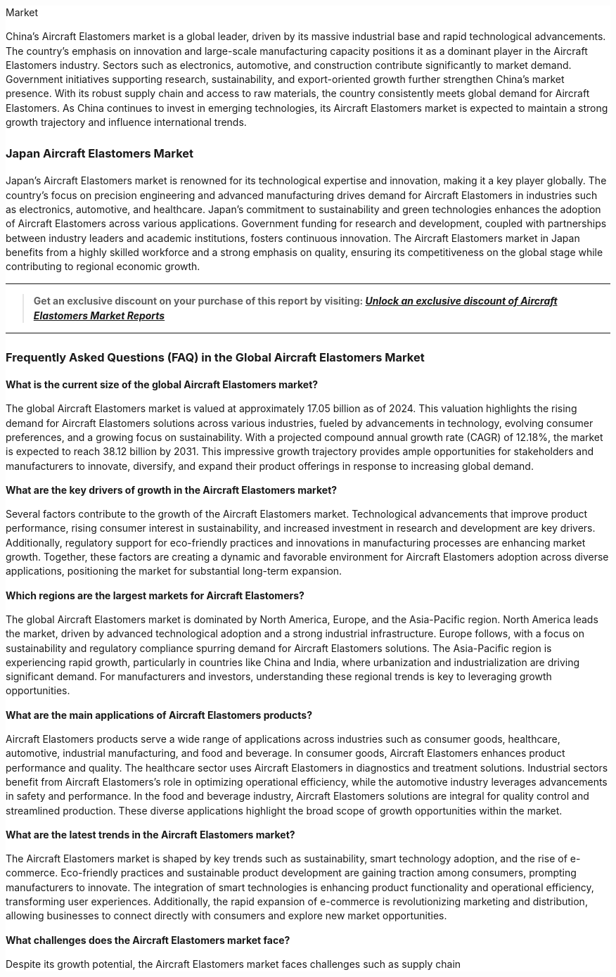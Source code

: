 Market</h3><p>China&rsquo;s Aircraft Elastomers market is a global leader, driven by its massive industrial base and rapid technological advancements. The country&rsquo;s emphasis on innovation and large-scale manufacturing capacity positions it as a dominant player in the Aircraft Elastomers industry. Sectors such as electronics, automotive, and construction contribute significantly to market demand. Government initiatives supporting research, sustainability, and export-oriented growth further strengthen China&rsquo;s market presence. With its robust supply chain and access to raw materials, the country consistently meets global demand for Aircraft Elastomers. As China continues to invest in emerging technologies, its Aircraft Elastomers market is expected to maintain a strong growth trajectory and influence international trends.</p><h3>Japan Aircraft Elastomers Market</h3><p>Japan&rsquo;s Aircraft Elastomers market is renowned for its technological expertise and innovation, making it a key player globally. The country&rsquo;s focus on precision engineering and advanced manufacturing drives demand for Aircraft Elastomers in industries such as electronics, automotive, and healthcare. Japan&rsquo;s commitment to sustainability and green technologies enhances the adoption of Aircraft Elastomers across various applications. Government funding for research and development, coupled with partnerships between industry leaders and academic institutions, fosters continuous innovation. The Aircraft Elastomers market in Japan benefits from a highly skilled workforce and a strong emphasis on quality, ensuring its competitiveness on the global stage while contributing to regional economic growth.</p><hr /><blockquote><p><strong>Get an exclusive discount on your purchase of this report by visiting: <em><a href="://marketresearchpulse.com/ask-for-discount/102838?utm_source=Github&amp;utm_medium=021">Unlock an exclusive discount of Aircraft Elastomers Market Reports</a></em>&nbsp;</strong></p></blockquote><hr /><h3>Frequently Asked Questions (FAQ) in the Global Aircraft Elastomers Market</h3><p><strong>What is the current size of the global Aircraft Elastomers market?</strong></p><p>The global Aircraft Elastomers market is valued at approximately 17.05 billion as of 2024. This valuation highlights the rising demand for Aircraft Elastomers solutions across various industries, fueled by advancements in technology, evolving consumer preferences, and a growing focus on sustainability. With a projected compound annual growth rate (CAGR) of 12.18%, the market is expected to reach 38.12 billion by 2031. This impressive growth trajectory provides ample opportunities for stakeholders and manufacturers to innovate, diversify, and expand their product offerings in response to increasing global demand.</p><p><strong>What are the key drivers of growth in the Aircraft Elastomers market?</strong></p><p>Several factors contribute to the growth of the Aircraft Elastomers market. Technological advancements that improve product performance, rising consumer interest in sustainability, and increased investment in research and development are key drivers. Additionally, regulatory support for eco-friendly practices and innovations in manufacturing processes are enhancing market growth. Together, these factors are creating a dynamic and favorable environment for Aircraft Elastomers adoption across diverse applications, positioning the market for substantial long-term expansion.</p><p><strong>Which regions are the largest markets for Aircraft Elastomers?</strong></p><p>The global Aircraft Elastomers market is dominated by North America, Europe, and the Asia-Pacific region. North America leads the market, driven by advanced technological adoption and a strong industrial infrastructure. Europe follows, with a focus on sustainability and regulatory compliance spurring demand for Aircraft Elastomers solutions. The Asia-Pacific region is experiencing rapid growth, particularly in countries like China and India, where urbanization and industrialization are driving significant demand. For manufacturers and investors, understanding these regional trends is key to leveraging growth opportunities.</p><p><strong>What are the main applications of Aircraft Elastomers products?</strong></p><p>Aircraft Elastomers products serve a wide range of applications across industries such as consumer goods, healthcare, automotive, industrial manufacturing, and food and beverage. In consumer goods, Aircraft Elastomers enhances product performance and quality. The healthcare sector uses Aircraft Elastomers in diagnostics and treatment solutions. Industrial sectors benefit from Aircraft Elastomers&rsquo;s role in optimizing operational efficiency, while the automotive industry leverages advancements in safety and performance. In the food and beverage industry, Aircraft Elastomers solutions are integral for quality control and streamlined production. These diverse applications highlight the broad scope of growth opportunities within the market.</p><p><strong>What are the latest trends in the Aircraft Elastomers market?</strong></p><p>The Aircraft Elastomers market is shaped by key trends such as sustainability, smart technology adoption, and the rise of e-commerce. Eco-friendly practices and sustainable product development are gaining traction among consumers, prompting manufacturers to innovate. The integration of smart technologies is enhancing product functionality and operational efficiency, transforming user experiences. Additionally, the rapid expansion of e-commerce is revolutionizing marketing and distribution, allowing businesses to connect directly with consumers and explore new market opportunities.</p><p><strong>What challenges does the Aircraft Elastomers market face?</strong></p><p>Despite its growth potential, the Aircraft Elastomers market faces challenges such as supply chain
